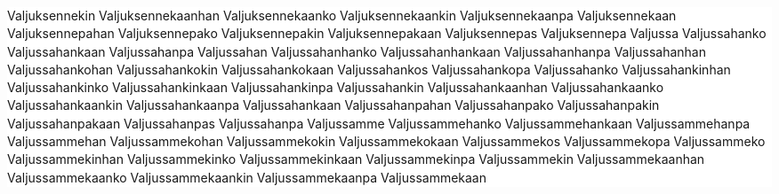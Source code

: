 Valjuksennekin
Valjuksennekaanhan
Valjuksennekaanko
Valjuksennekaankin
Valjuksennekaanpa
Valjuksennekaan
Valjuksennepahan
Valjuksennepako
Valjuksennepakin
Valjuksennepakaan
Valjuksennepas
Valjuksennepa
Valjussa
Valjussahanko
Valjussahankaan
Valjussahanpa
Valjussahan
Valjussahanhanko
Valjussahanhankaan
Valjussahanhanpa
Valjussahanhan
Valjussahankohan
Valjussahankokin
Valjussahankokaan
Valjussahankos
Valjussahankopa
Valjussahanko
Valjussahankinhan
Valjussahankinko
Valjussahankinkaan
Valjussahankinpa
Valjussahankin
Valjussahankaanhan
Valjussahankaanko
Valjussahankaankin
Valjussahankaanpa
Valjussahankaan
Valjussahanpahan
Valjussahanpako
Valjussahanpakin
Valjussahanpakaan
Valjussahanpas
Valjussahanpa
Valjussamme
Valjussammehanko
Valjussammehankaan
Valjussammehanpa
Valjussammehan
Valjussammekohan
Valjussammekokin
Valjussammekokaan
Valjussammekos
Valjussammekopa
Valjussammeko
Valjussammekinhan
Valjussammekinko
Valjussammekinkaan
Valjussammekinpa
Valjussammekin
Valjussammekaanhan
Valjussammekaanko
Valjussammekaankin
Valjussammekaanpa
Valjussammekaan